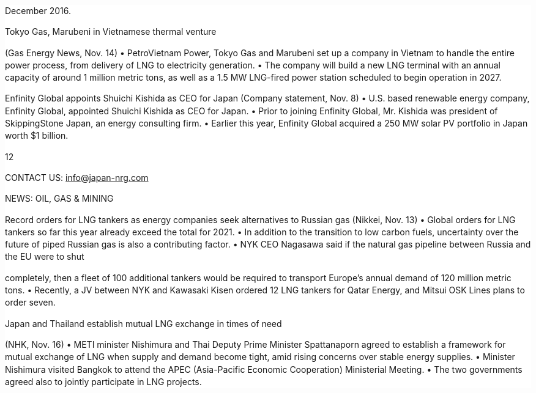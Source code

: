 December 2016.



Tokyo Gas, Marubeni in Vietnamese thermal venture

(Gas Energy News, Nov. 14)
•  PetroVietnam Power, Tokyo Gas and Marubeni set up a company in Vietnam to handle the entire
power process, from delivery of LNG to electricity generation.
•  The company will build a new LNG terminal with an annual capacity of around 1 million metric
tons, as well as a 1.5 MW LNG-fired power station scheduled to begin operation in 2027.




Enfinity Global appoints Shuichi Kishida as CEO for Japan
(Company statement, Nov. 8)
•  U.S. based renewable energy company, Enfinity Global, appointed Shuichi Kishida as CEO for
Japan.
•  Prior to joining Enfinity Global, Mr. Kishida was president of SkippingStone Japan, an energy
consulting firm.
•  Earlier this year, Enfinity Global acquired a 250 MW solar PV portfolio in Japan worth $1 billion.










12


CONTACT  US: info@japan-nrg.com

NEWS:     OIL,   GAS   &  MINING






Record orders for LNG tankers as energy companies seek alternatives to Russian gas
(Nikkei, Nov. 13)
•  Global orders for LNG tankers so far this year already exceed the total for 2021.
•  In addition to the transition to low carbon fuels, uncertainty over the future of piped Russian gas is
also a contributing factor.
•  NYK CEO Nagasawa said if the natural gas pipeline between Russia and the EU were to shut

completely, then a fleet of 100 additional tankers would be required to transport Europe’s annual
demand of 120 million metric tons.
•  Recently, a JV between NYK and Kawasaki Kisen ordered 12 LNG tankers for Qatar Energy, and
Mitsui OSK Lines plans to order seven.



Japan and Thailand establish mutual LNG exchange in times of need

(NHK, Nov. 16)
•  METI minister Nishimura and Thai Deputy Prime Minister Spattanaporn agreed to establish a
framework for mutual exchange of LNG when supply and demand become tight, amid rising
concerns over stable energy supplies.
•  Minister Nishimura visited Bangkok to attend the APEC (Asia-Pacific Economic Cooperation)
Ministerial Meeting.
•  The two governments agreed also to jointly participate in LNG projects.
